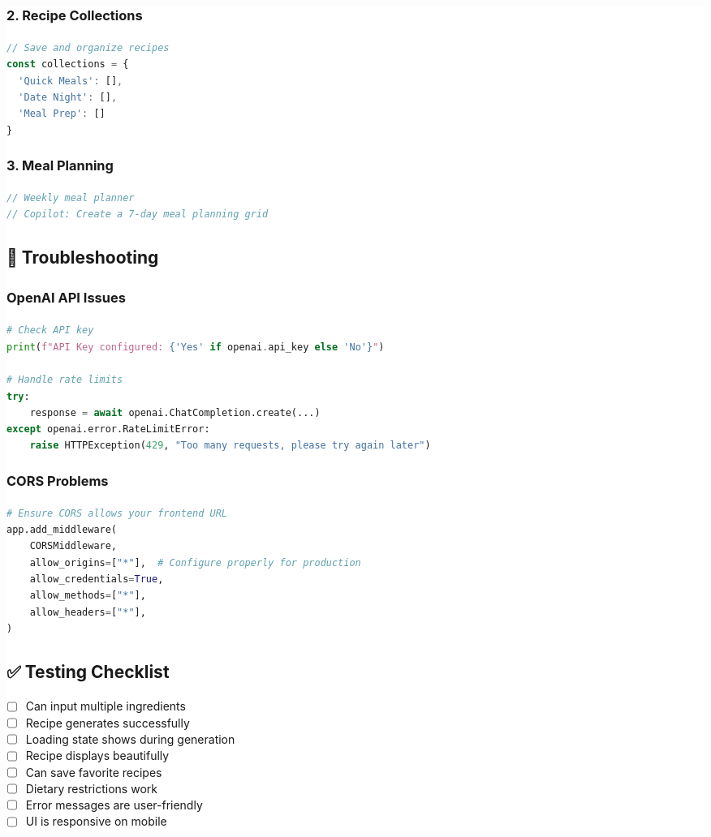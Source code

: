 ### 2. Recipe Collections

```javascript
// Save and organize recipes
const collections = {
  'Quick Meals': [],
  'Date Night': [],
  'Meal Prep': []
}
```

### 3. Meal Planning

```javascript
// Weekly meal planner
// Copilot: Create a 7-day meal planning grid
```

## 🐛 Troubleshooting

### OpenAI API Issues

```python
# Check API key
print(f"API Key configured: {'Yes' if openai.api_key else 'No'}")

# Handle rate limits
try:
    response = await openai.ChatCompletion.create(...)
except openai.error.RateLimitError:
    raise HTTPException(429, "Too many requests, please try again later")
```

### CORS Problems

```python
# Ensure CORS allows your frontend URL
app.add_middleware(
    CORSMiddleware,
    allow_origins=["*"],  # Configure properly for production
    allow_credentials=True,
    allow_methods=["*"],
    allow_headers=["*"],
)
```

## ✅ Testing Checklist

- [ ] Can input multiple ingredients
- [ ] Recipe generates successfully
- [ ] Loading state shows during generation
- [ ] Recipe displays beautifully
- [ ] Can save favorite recipes
- [ ] Dietary restrictions work
- [ ] Error messages are user-friendly
- [ ] UI is responsive on mobile
